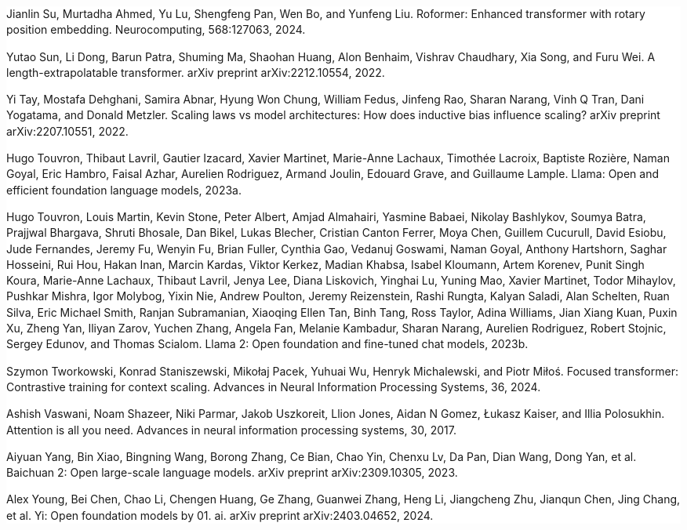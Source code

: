 Jianlin Su, Murtadha Ahmed, Yu Lu, Shengfeng Pan, Wen Bo, and Yunfeng Liu. Roformer: Enhanced transformer with rotary position embedding. Neurocomputing, 568:127063, 2024.

Yutao Sun, Li Dong, Barun Patra, Shuming Ma, Shaohan Huang, Alon Benhaim, Vishrav Chaudhary, Xia Song, and Furu Wei. A length-extrapolatable transformer. arXiv preprint arXiv:2212.10554, 2022.

Yi Tay, Mostafa Dehghani, Samira Abnar, Hyung Won Chung, William Fedus, Jinfeng Rao, Sharan Narang, Vinh Q Tran, Dani Yogatama, and Donald Metzler. Scaling laws vs model architectures: How does inductive bias influence scaling? arXiv preprint arXiv:2207.10551, 2022.

Hugo Touvron, Thibaut Lavril, Gautier Izacard, Xavier Martinet, Marie-Anne Lachaux, Timothée Lacroix, Baptiste Rozière, Naman Goyal, Eric Hambro, Faisal Azhar, Aurelien Rodriguez, Armand Joulin, Edouard Grave, and Guillaume Lample. Llama: Open and efficient foundation language models, 2023a.

Hugo Touvron, Louis Martin, Kevin Stone, Peter Albert, Amjad Almahairi, Yasmine Babaei, Nikolay Bashlykov, Soumya Batra, Prajjwal Bhargava, Shruti Bhosale, Dan Bikel, Lukas Blecher, Cristian Canton Ferrer, Moya Chen, Guillem Cucurull, David Esiobu, Jude Fernandes, Jeremy Fu, Wenyin Fu, Brian Fuller, Cynthia Gao, Vedanuj Goswami, Naman Goyal, Anthony Hartshorn, Saghar Hosseini, Rui Hou, Hakan Inan, Marcin Kardas, Viktor Kerkez, Madian Khabsa, Isabel Kloumann, Artem Korenev, Punit Singh Koura, Marie-Anne Lachaux, Thibaut Lavril, Jenya Lee, Diana Liskovich, Yinghai Lu, Yuning Mao, Xavier Martinet, Todor Mihaylov, Pushkar Mishra, Igor Molybog, Yixin Nie, Andrew Poulton, Jeremy Reizenstein, Rashi Rungta, Kalyan Saladi, Alan Schelten, Ruan Silva, Eric Michael Smith, Ranjan Subramanian, Xiaoqing Ellen Tan, Binh Tang, Ross Taylor, Adina Williams, Jian Xiang Kuan, Puxin Xu, Zheng Yan, Iliyan Zarov, Yuchen Zhang, Angela Fan, Melanie Kambadur, Sharan Narang, Aurelien Rodriguez, Robert Stojnic, Sergey Edunov, and Thomas Scialom. Llama 2: Open foundation and fine-tuned chat models, 2023b.

Szymon Tworkowski, Konrad Staniszewski, Mikołaj Pacek, Yuhuai Wu, Henryk Michalewski, and Piotr Miłoś. Focused transformer: Contrastive training for context scaling. Advances in Neural Information Processing Systems, 36, 2024.

Ashish Vaswani, Noam Shazeer, Niki Parmar, Jakob Uszkoreit, Llion Jones, Aidan N Gomez, Łukasz Kaiser, and Illia Polosukhin. Attention is all you need. Advances in neural information processing systems, 30, 2017.

Aiyuan Yang, Bin Xiao, Bingning Wang, Borong Zhang, Ce Bian, Chao Yin, Chenxu Lv, Da Pan, Dian Wang, Dong Yan, et al. Baichuan 2: Open large-scale language models. arXiv preprint arXiv:2309.10305, 2023.

Alex Young, Bei Chen, Chao Li, Chengen Huang, Ge Zhang, Guanwei Zhang, Heng Li, Jiangcheng Zhu, Jianqun Chen, Jing Chang, et al. Yi: Open foundation models by 01. ai. arXiv preprint arXiv:2403.04652, 2024.

